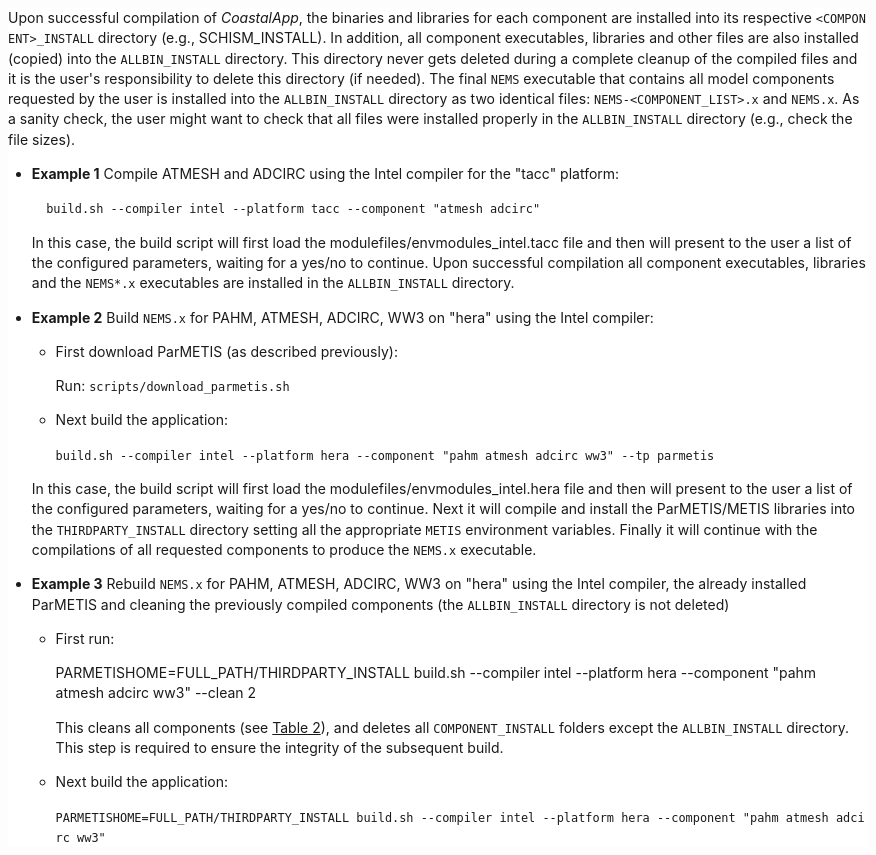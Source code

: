 Upon successful compilation of *CoastalApp*, the binaries and libraries for each component are installed into
its respective ``<COMPONENT>_INSTALL`` directory (e.g., SCHISM_INSTALL).
In addition, all component executables, libraries and other files are also installed (copied) into the ``ALLBIN_INSTALL`` directory. This directory never gets deleted during a complete cleanup of the compiled files and
it is the user's responsibility to delete this directory (if needed).
The final ``NEMS`` executable that contains all model components requested by the user is installed into the ``ALLBIN_INSTALL`` directory as two identical files: ``NEMS-<COMPONENT_LIST>.x`` and ``NEMS.x``.
As a sanity check, the user might want to check that all files were installed properly in the ``ALLBIN_INSTALL`` directory (e.g., check the file sizes).

  * **Example 1** Compile ATMESH and ADCIRC using the Intel compiler for the "tacc" platform:

          build.sh --compiler intel --platform tacc --component "atmesh adcirc"

    In this case, the build script will first load the modulefiles/envmodules_intel.tacc file and
    then will present to the user a list of the configured parameters, waiting for a yes/no to
    continue. Upon successful compilation all component executables, libraries and the ``NEMS*.x``
    executables are installed in the ``ALLBIN_INSTALL`` directory.

  * **Example 2** Build ``NEMS.x`` for PAHM, ATMESH, ADCIRC, WW3 on "hera" using the Intel compiler:
    * First download ParMETIS (as described previously):

        Run: ``scripts/download_parmetis.sh``

    * Next build the application:

          build.sh --compiler intel --platform hera --component "pahm atmesh adcirc ww3" --tp parmetis

    In this case, the build script will first load the modulefiles/envmodules_intel.hera file and
    then will present to the user a list of the configured parameters, waiting for a yes/no to
    continue. Next it will compile and install the ParMETIS/METIS libraries into the
    ``THIRDPARTY_INSTALL`` directory setting all the appropriate ``METIS`` environment variables.
    Finally it will continue with the compilations of all requested components to produce the ``NEMS.x``
    executable.

  * **Example 3** Rebuild ``NEMS.x`` for PAHM, ATMESH, ADCIRC, WW3 on "hera" using the Intel compiler,
    the already installed ParMETIS and cleaning the previously compiled components (the ``ALLBIN_INSTALL``
    directory is not deleted)
    * First run:

        PARMETISHOME=FULL_PATH/THIRDPARTY_INSTALL build.sh --compiler intel --platform hera --component "pahm atmesh adcirc ww3" --clean 2

        This cleans all components (see [Table 2](#table_2)), and deletes all ``COMPONENT_INSTALL`` folders
        except the ``ALLBIN_INSTALL`` directory. This step is required to ensure the integrity of the
        subsequent build.

    * Next build the application:

          PARMETISHOME=FULL_PATH/THIRDPARTY_INSTALL build.sh --compiler intel --platform hera --component "pahm atmesh adcirc ww3"

